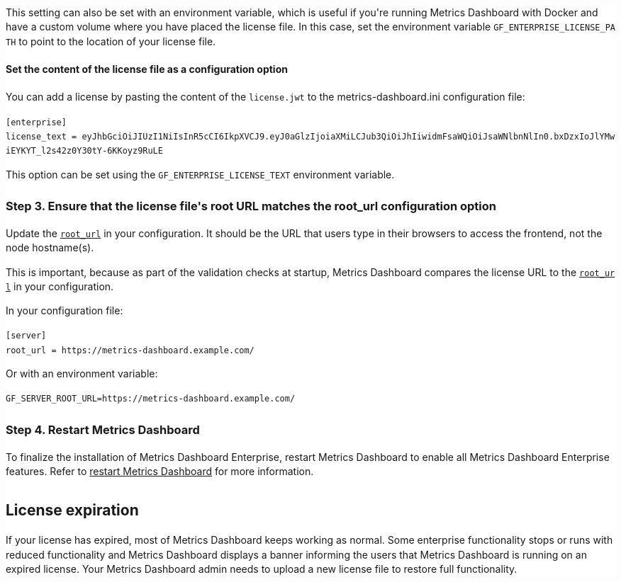 This setting can also be set with an environment variable, which is useful if you're running Metrics Dashboard with Docker and have a custom volume where you have placed the license file. In this case, set the environment variable `GF_ENTERPRISE_LICENSE_PATH` to point to the location of your license file.

#### Set the content of the license file as a configuration option

You can add a license by pasting the content of the `license.jwt`
to the metrics-dashboard.ini configuration file:

```bash
[enterprise]
license_text = eyJhbGciOiJIUzI1NiIsInR5cCI6IkpXVCJ9.eyJ0aGlzIjoiaXMiLCJub3QiOiJhIiwidmFsaWQiOiJsaWNlbnNlIn0.bxDzxIoJlYMwiEYKYT_l2s42z0Y30tY-6KKoyz9RuLE
```

This option can be set using the `GF_ENTERPRISE_LICENSE_TEXT`
environment variable.

### Step 3. Ensure that the license file's root URL matches the root_url configuration option

Update the [`root_url`](../../setup-metrics-dashboard/configure-metrics-dashboard/#root_url) in your configuration. It should be the URL that users type in their browsers to access the frontend, not the node hostname(s).

This is important, because as part of the validation checks at startup, Metrics Dashboard compares the license URL to the [`root_url`](../../setup-metrics-dashboard/configure-metrics-dashboard/#root_url) in your configuration.

In your configuration file:

```
[server]
root_url = https://metrics-dashboard.example.com/
```

Or with an environment variable:

```
GF_SERVER_ROOT_URL=https://metrics-dashboard.example.com/
```

### Step 4. Restart Metrics Dashboard

To finalize the installation of Metrics Dashboard Enterprise, restart Metrics Dashboard to enable all Metrics Dashboard Enterprise features. Refer to [restart Metrics Dashboard](../../setup-metrics-dashboard/start-restart-metrics-dashboard/) for more information.

## License expiration

If your license has expired, most of Metrics Dashboard keeps working as normal. Some enterprise functionality stops or runs with reduced functionality and Metrics Dashboard displays a banner informing the users that Metrics Dashboard is running on an expired license. Your Metrics Dashboard admin needs to upload a new license file to restore full functionality.
